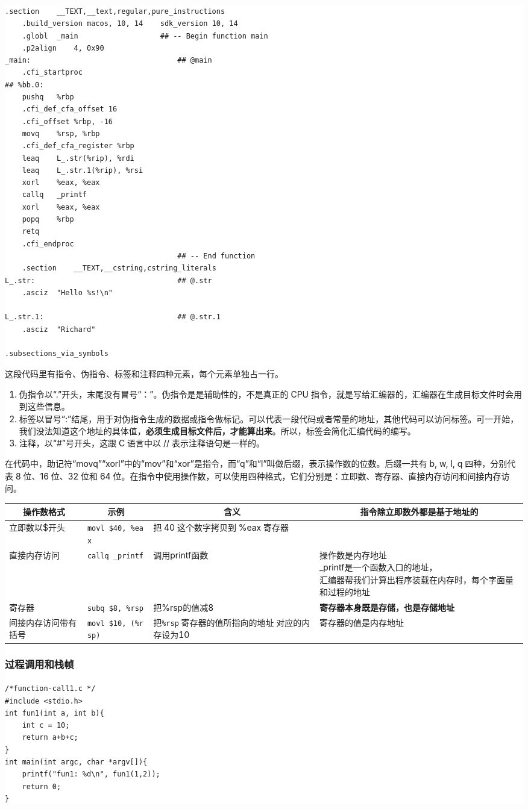     .section    __TEXT,__text,regular,pure_instructions
        .build_version macos, 10, 14    sdk_version 10, 14
        .globl  _main                   ## -- Begin function main
        .p2align    4, 0x90
    _main:                                  ## @main
        .cfi_startproc
    ## %bb.0:
        pushq   %rbp
        .cfi_def_cfa_offset 16
        .cfi_offset %rbp, -16
        movq    %rsp, %rbp
        .cfi_def_cfa_register %rbp
        leaq    L_.str(%rip), %rdi
        leaq    L_.str.1(%rip), %rsi
        xorl    %eax, %eax
        callq   _printf
        xorl    %eax, %eax
        popq    %rbp
        retq
        .cfi_endproc
                                            ## -- End function 
        .section    __TEXT,__cstring,cstring_literals
    L_.str:                                 ## @.str
        .asciz  "Hello %s!\n"

    L_.str.1:                               ## @.str.1
        .asciz  "Richard"

    .subsections_via_symbols

这段代码里有指令、伪指令、标签和注释四种元素，每个元素单独占一行。
1. 伪指令以“.”开头，末尾没有冒号“：”。伪指令是是辅助性的，不是真正的 CPU 指令，就是写给汇编器的，汇编器在生成目标文件时会用到这些信息。
2. 标签以冒号“:”结尾，用于对伪指令生成的数据或指令做标记。可以代表一段代码或者常量的地址，其他代码可以访问标签。可一开始，我们没法知道这个地址的具体值，**必须生成目标文件后，才能算出来**。所以，标签会简化汇编代码的编写。
3. 注释，以“#”号开头，这跟 C 语言中以 // 表示注释语句是一样的。

在代码中，助记符“movq”“xorl”中的“mov”和“xor”是指令，而“q”和“l”叫做后缀，表示操作数的位数。后缀一共有 b, w, l, q 四种，分别代表 8 位、16 位、32 位和 64 位。在指令中使用操作数，可以使用四种格式，它们分别是：立即数、寄存器、直接内存访问和间接内存访问。

|操作数格式|示例|含义|**指令除立即数外都是基于地址的**|
|---|---|---|---|
|立即数以$开头|`movl $40, %eax`|把 40 这个数字拷贝到 %eax 寄存器|
|直接内存访问 |`callq _printf`|调用printf函数|操作数是内存地址<br>_printf是一个函数入口的地址，<br>汇编器帮我们计算出程序装载在内存时，每个字面量和过程的地址|
|寄存器|`subq $8, %rsp`|把%rsp的值减8|**寄存器本身既是存储，也是存储地址**|
|间接内存访问带有括号|`movl $10, (%rsp)`|把`%rsp` 寄存器的值所指向的地址 对应的内存设为10|寄存器的值是内存地址|

### 过程调用和栈帧

    /*function-call1.c */
    #include <stdio.h>
    int fun1(int a, int b){
        int c = 10;
        return a+b+c;
    }
    int main(int argc, char *argv[]){
        printf("fun1: %d\n", fun1(1,2));
        return 0;
    } 

